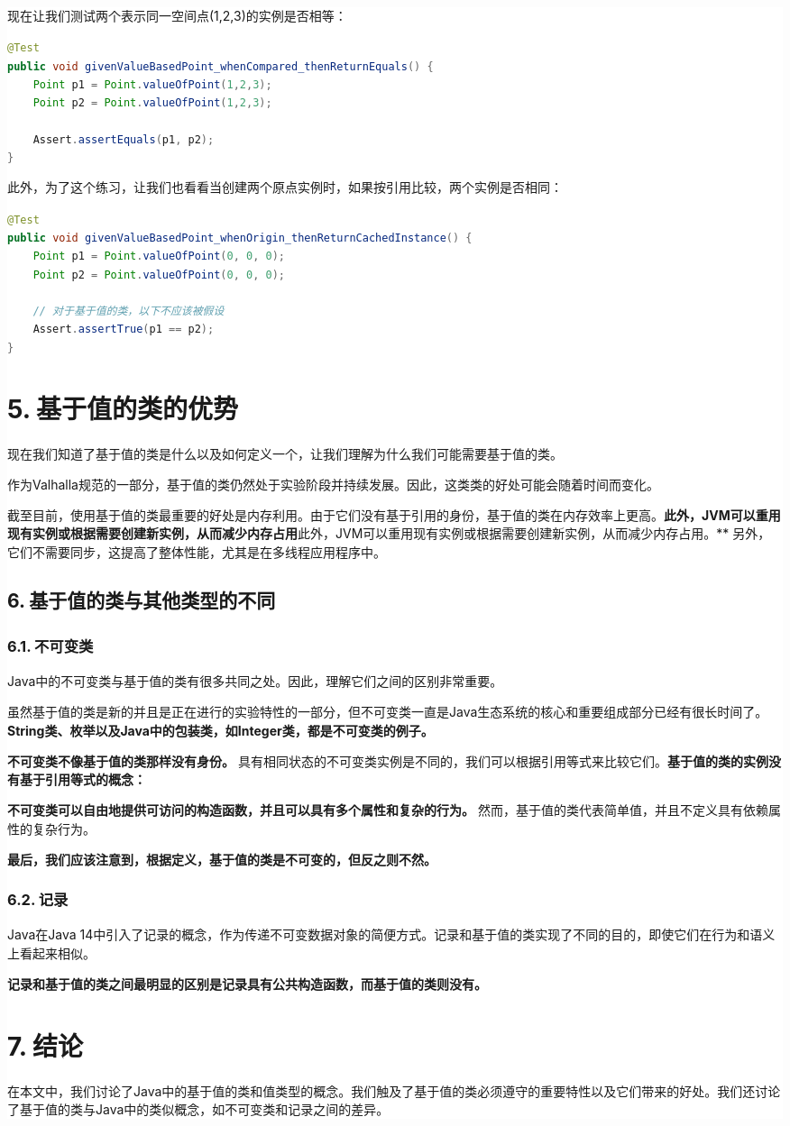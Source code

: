 现在让我们测试两个表示同一空间点(1,2,3)的实例是否相等：

```java
@Test
public void givenValueBasedPoint_whenCompared_thenReturnEquals() {
    Point p1 = Point.valueOfPoint(1,2,3);
    Point p2 = Point.valueOfPoint(1,2,3);

    Assert.assertEquals(p1, p2);
}
```

此外，为了这个练习，让我们也看看当创建两个原点实例时，如果按引用比较，两个实例是否相同：

```java
@Test
public void givenValueBasedPoint_whenOrigin_thenReturnCachedInstance() {
    Point p1 = Point.valueOfPoint(0, 0, 0);
    Point p2 = Point.valueOfPoint(0, 0, 0);

    // 对于基于值的类，以下不应该被假设
    Assert.assertTrue(p1 == p2);
}
```

# 5. 基于值的类的优势
现在我们知道了基于值的类是什么以及如何定义一个，让我们理解为什么我们可能需要基于值的类。

作为Valhalla规范的一部分，基于值的类仍然处于实验阶段并持续发展。因此，这类类的好处可能会随着时间而变化。

截至目前，使用基于值的类最重要的好处是内存利用。由于它们没有基于引用的身份，基于值的类在内存效率上更高。**此外，JVM可以重用现有实例或根据需要创建新实例，从而减少内存占用**此外，JVM可以重用现有实例或根据需要创建新实例，从而减少内存占用。** 另外，它们不需要同步，这提高了整体性能，尤其是在多线程应用程序中。

## 6. 基于值的类与其他类型的不同
### 6.1. 不可变类
Java中的不可变类与基于值的类有很多共同之处。因此，理解它们之间的区别非常重要。

虽然基于值的类是新的并且是正在进行的实验特性的一部分，但不可变类一直是Java生态系统的核心和重要组成部分已经有很长时间了。**String类、枚举以及Java中的包装类，如Integer类，都是不可变类的例子。**

**不可变类不像基于值的类那样没有身份。** 具有相同状态的不可变类实例是不同的，我们可以根据引用等式来比较它们。**基于值的类的实例没有基于引用等式的概念：**

**不可变类可以自由地提供可访问的构造函数，并且可以具有多个属性和复杂的行为。** 然而，基于值的类代表简单值，并且不定义具有依赖属性的复杂行为。

**最后，我们应该注意到，根据定义，基于值的类是不可变的，但反之则不然。**

### 6.2. 记录
Java在Java 14中引入了记录的概念，作为传递不可变数据对象的简便方式。记录和基于值的类实现了不同的目的，即使它们在行为和语义上看起来相似。

**记录和基于值的类之间最明显的区别是记录具有公共构造函数，而基于值的类则没有。**

# 7. 结论
在本文中，我们讨论了Java中的基于值的类和值类型的概念。我们触及了基于值的类必须遵守的重要特性以及它们带来的好处。我们还讨论了基于值的类与Java中的类似概念，如不可变类和记录之间的差异。

